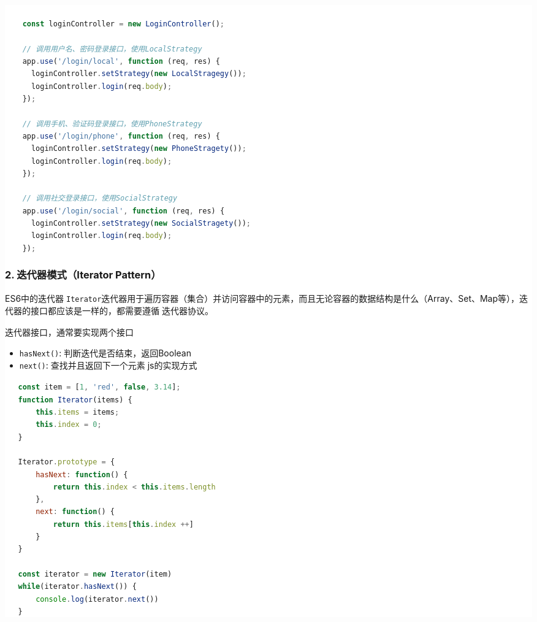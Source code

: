```js
    
    const loginController = new LoginController();
    
    // 调用用户名、密码登录接口，使用LocalStrategy
    app.use('/login/local', function (req, res) {
      loginController.setStrategy(new LocalStragegy());
      loginController.login(req.body);
    });
    
    // 调用手机、验证码登录接口，使用PhoneStrategy
    app.use('/login/phone', function (req, res) {
      loginController.setStrategy(new PhoneStragety());
      loginController.login(req.body);
    });
    
    // 调用社交登录接口，使用SocialStrategy
    app.use('/login/social', function (req, res) {
      loginController.setStrategy(new SocialStragety());
      loginController.login(req.body);
    });

```

### 2. 迭代器模式（Iterator Pattern）

ES6中的迭代器 `Iterator`迭代器用于遍历容器（集合）并访问容器中的元素，而且无论容器的数据结构是什么（Array、Set、Map等），迭代器的接口都应该是一样的，都需要遵循 迭代器协议。

迭代器接口，通常要实现两个接口

- `hasNext()`: 判断迭代是否结束，返回Boolean
- `next()`: 查找并且返回下一个元素
js的实现方式

```js
   const item = [1, 'red', false, 3.14];
   function Iterator(items) {
       this.items = items;
       this.index = 0;
   }
   
   Iterator.prototype = {
       hasNext: function() {
           return this.index < this.items.length
       },
       next: function() {
           return this.items[this.index ++]
       }
   }
   
   const iterator = new Iterator(item)
   while(iterator.hasNext()) {
       console.log(iterator.next())
   }
```

